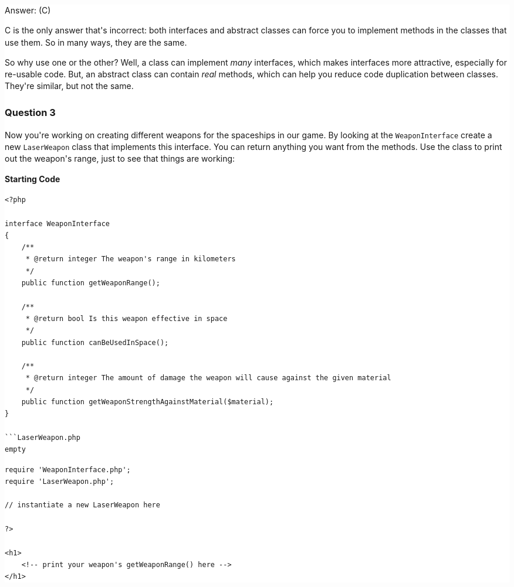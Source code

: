 Answer: (C)

C is the only answer that's incorrect: both interfaces and abstract classes can
force you to implement methods in the classes that use them. So in many ways, they
are the same.

So why use one or the other? Well, a class can implement *many* interfaces, which
makes interfaces more attractive, especially for re-usable code. But, an abstract
class can contain *real* methods, which can help you reduce code duplication between
classes. They're similar, but not the same.


### Question 3

Now you're working on creating different weapons for the spaceships in our game.
By looking at the `WeaponInterface` create a new `LaserWeapon` class that implements
this interface. You can return anything you want from the methods. Use the class
to print out the weapon's range, just to see that things are working:

**Starting Code**
```WeaponInterface.php
<?php

interface WeaponInterface
{
    /**
     * @return integer The weapon's range in kilometers
     */
    public function getWeaponRange();
    
    /**
     * @return bool Is this weapon effective in space
     */
    public function canBeUsedInSpace();
    
    /**
     * @return integer The amount of damage the weapon will cause against the given material
     */
    public function getWeaponStrengthAgainstMaterial($material);
}

```LaserWeapon.php
empty
```

```index.php
require 'WeaponInterface.php';
require 'LaserWeapon.php';

// instantiate a new LaserWeapon here

?>

<h1>
    <!-- print your weapon's getWeaponRange() here -->
</h1>
```
